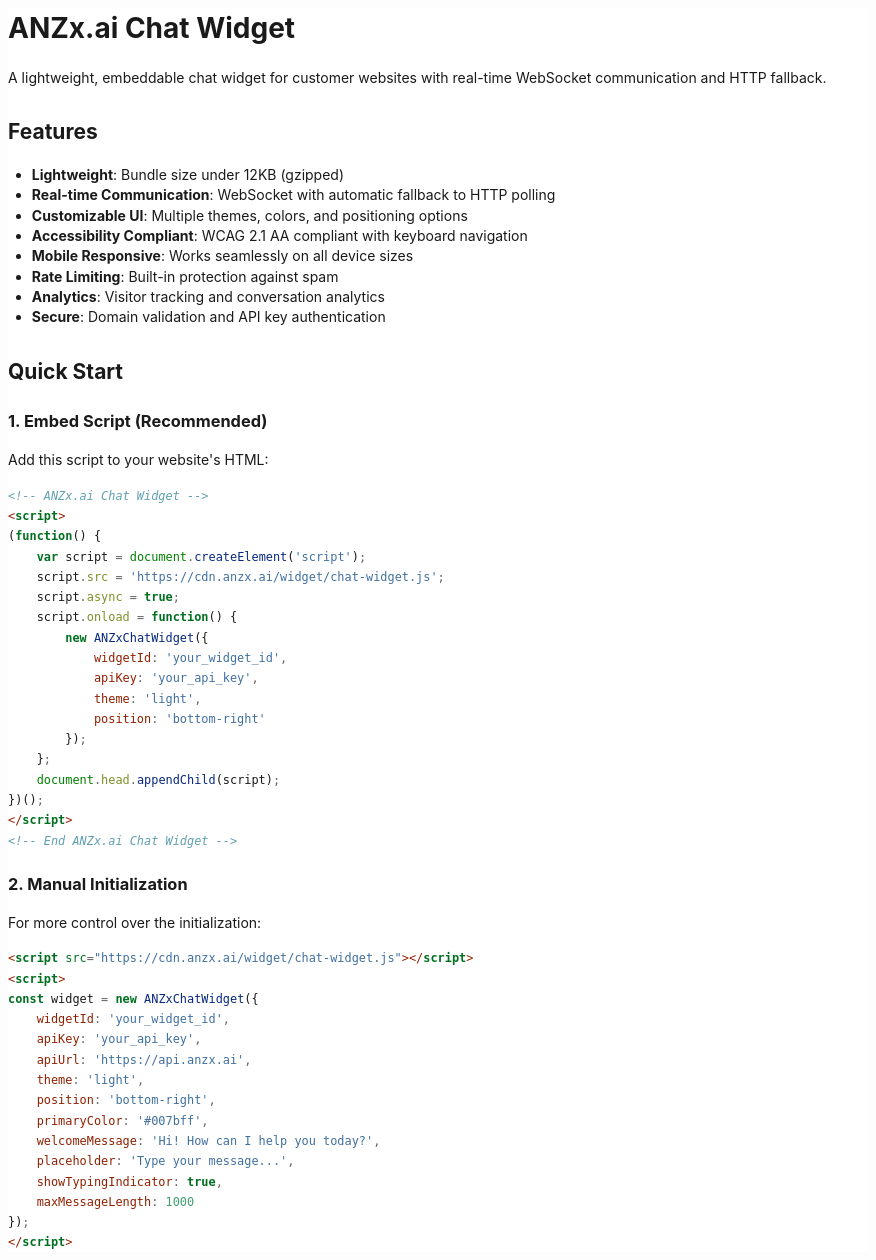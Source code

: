 # ANZx.ai Chat Widget

A lightweight, embeddable chat widget for customer websites with real-time WebSocket communication and HTTP fallback.

## Features

- **Lightweight**: Bundle size under 12KB (gzipped)
- **Real-time Communication**: WebSocket with automatic fallback to HTTP polling
- **Customizable UI**: Multiple themes, colors, and positioning options
- **Accessibility Compliant**: WCAG 2.1 AA compliant with keyboard navigation
- **Mobile Responsive**: Works seamlessly on all device sizes
- **Rate Limiting**: Built-in protection against spam
- **Analytics**: Visitor tracking and conversation analytics
- **Secure**: Domain validation and API key authentication

## Quick Start

### 1. Embed Script (Recommended)

Add this script to your website's HTML:

```html
<!-- ANZx.ai Chat Widget -->
<script>
(function() {
    var script = document.createElement('script');
    script.src = 'https://cdn.anzx.ai/widget/chat-widget.js';
    script.async = true;
    script.onload = function() {
        new ANZxChatWidget({
            widgetId: 'your_widget_id',
            apiKey: 'your_api_key',
            theme: 'light',
            position: 'bottom-right'
        });
    };
    document.head.appendChild(script);
})();
</script>
<!-- End ANZx.ai Chat Widget -->
```

### 2. Manual Initialization

For more control over the initialization:

```html
<script src="https://cdn.anzx.ai/widget/chat-widget.js"></script>
<script>
const widget = new ANZxChatWidget({
    widgetId: 'your_widget_id',
    apiKey: 'your_api_key',
    apiUrl: 'https://api.anzx.ai',
    theme: 'light',
    position: 'bottom-right',
    primaryColor: '#007bff',
    welcomeMessage: 'Hi! How can I help you today?',
    placeholder: 'Type your message...',
    showTypingIndicator: true,
    maxMessageLength: 1000
});
</script>
```